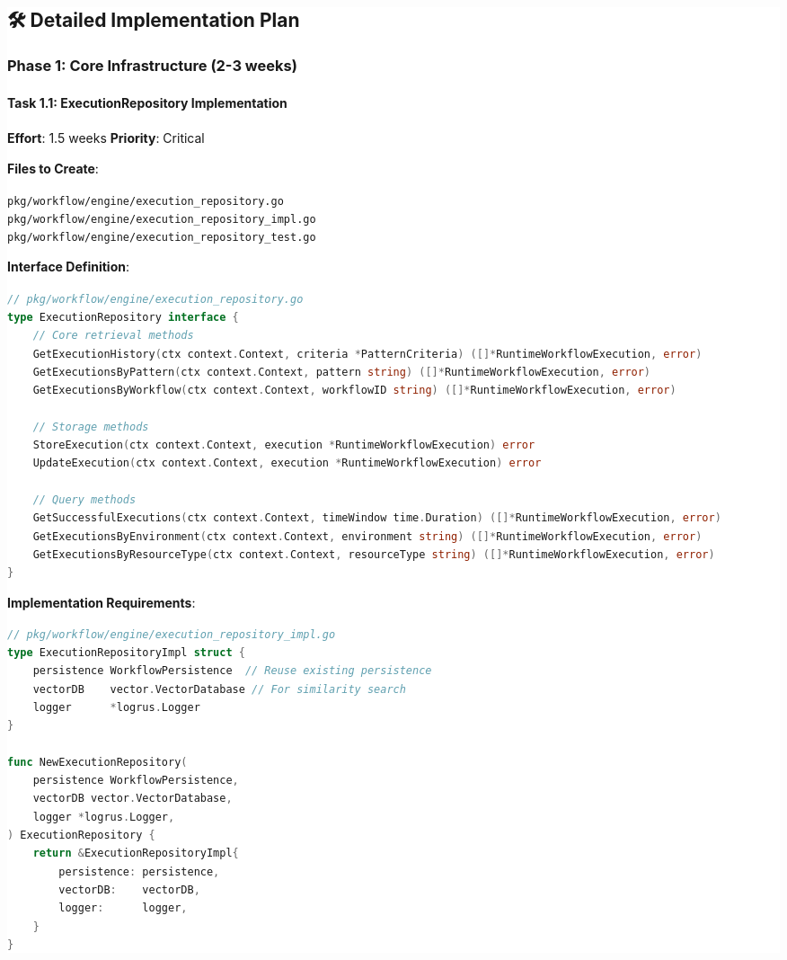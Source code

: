 ## 🛠️ Detailed Implementation Plan

### Phase 1: Core Infrastructure (2-3 weeks)

#### Task 1.1: ExecutionRepository Implementation
**Effort**: 1.5 weeks
**Priority**: Critical

**Files to Create**:
```
pkg/workflow/engine/execution_repository.go
pkg/workflow/engine/execution_repository_impl.go
pkg/workflow/engine/execution_repository_test.go
```

**Interface Definition**:
```go
// pkg/workflow/engine/execution_repository.go
type ExecutionRepository interface {
    // Core retrieval methods
    GetExecutionHistory(ctx context.Context, criteria *PatternCriteria) ([]*RuntimeWorkflowExecution, error)
    GetExecutionsByPattern(ctx context.Context, pattern string) ([]*RuntimeWorkflowExecution, error)
    GetExecutionsByWorkflow(ctx context.Context, workflowID string) ([]*RuntimeWorkflowExecution, error)

    // Storage methods
    StoreExecution(ctx context.Context, execution *RuntimeWorkflowExecution) error
    UpdateExecution(ctx context.Context, execution *RuntimeWorkflowExecution) error

    // Query methods
    GetSuccessfulExecutions(ctx context.Context, timeWindow time.Duration) ([]*RuntimeWorkflowExecution, error)
    GetExecutionsByEnvironment(ctx context.Context, environment string) ([]*RuntimeWorkflowExecution, error)
    GetExecutionsByResourceType(ctx context.Context, resourceType string) ([]*RuntimeWorkflowExecution, error)
}
```

**Implementation Requirements**:
```go
// pkg/workflow/engine/execution_repository_impl.go
type ExecutionRepositoryImpl struct {
    persistence WorkflowPersistence  // Reuse existing persistence
    vectorDB    vector.VectorDatabase // For similarity search
    logger      *logrus.Logger
}

func NewExecutionRepository(
    persistence WorkflowPersistence,
    vectorDB vector.VectorDatabase,
    logger *logrus.Logger,
) ExecutionRepository {
    return &ExecutionRepositoryImpl{
        persistence: persistence,
        vectorDB:    vectorDB,
        logger:      logger,
    }
}
```
